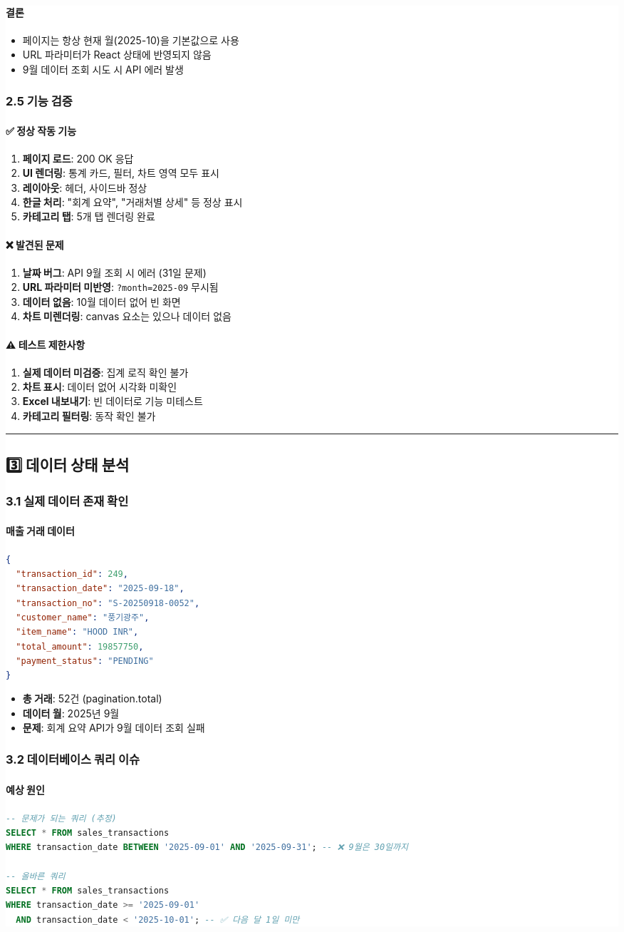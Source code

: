 #### 결론
- 페이지는 항상 현재 월(2025-10)을 기본값으로 사용
- URL 파라미터가 React 상태에 반영되지 않음
- 9월 데이터 조회 시도 시 API 에러 발생

### 2.5 기능 검증

#### ✅ 정상 작동 기능
1. **페이지 로드**: 200 OK 응답
2. **UI 렌더링**: 통계 카드, 필터, 차트 영역 모두 표시
3. **레이아웃**: 헤더, 사이드바 정상
4. **한글 처리**: "회계 요약", "거래처별 상세" 등 정상 표시
5. **카테고리 탭**: 5개 탭 렌더링 완료

#### ❌ 발견된 문제
1. **날짜 버그**: API 9월 조회 시 에러 (31일 문제)
2. **URL 파라미터 미반영**: `?month=2025-09` 무시됨
3. **데이터 없음**: 10월 데이터 없어 빈 화면
4. **차트 미렌더링**: canvas 요소는 있으나 데이터 없음

#### ⚠️ 테스트 제한사항
1. **실제 데이터 미검증**: 집계 로직 확인 불가
2. **차트 표시**: 데이터 없어 시각화 미확인
3. **Excel 내보내기**: 빈 데이터로 기능 미테스트
4. **카테고리 필터링**: 동작 확인 불가

---

## 3️⃣ 데이터 상태 분석

### 3.1 실제 데이터 존재 확인

#### 매출 거래 데이터
```json
{
  "transaction_id": 249,
  "transaction_date": "2025-09-18",
  "transaction_no": "S-20250918-0052",
  "customer_name": "풍기광주",
  "item_name": "HOOD INR",
  "total_amount": 19857750,
  "payment_status": "PENDING"
}
```
- **총 거래**: 52건 (pagination.total)
- **데이터 월**: 2025년 9월
- **문제**: 회계 요약 API가 9월 데이터 조회 실패

### 3.2 데이터베이스 쿼리 이슈

#### 예상 원인
```sql
-- 문제가 되는 쿼리 (추정)
SELECT * FROM sales_transactions
WHERE transaction_date BETWEEN '2025-09-01' AND '2025-09-31'; -- ❌ 9월은 30일까지

-- 올바른 쿼리
SELECT * FROM sales_transactions
WHERE transaction_date >= '2025-09-01'
  AND transaction_date < '2025-10-01'; -- ✅ 다음 달 1일 미만
```
